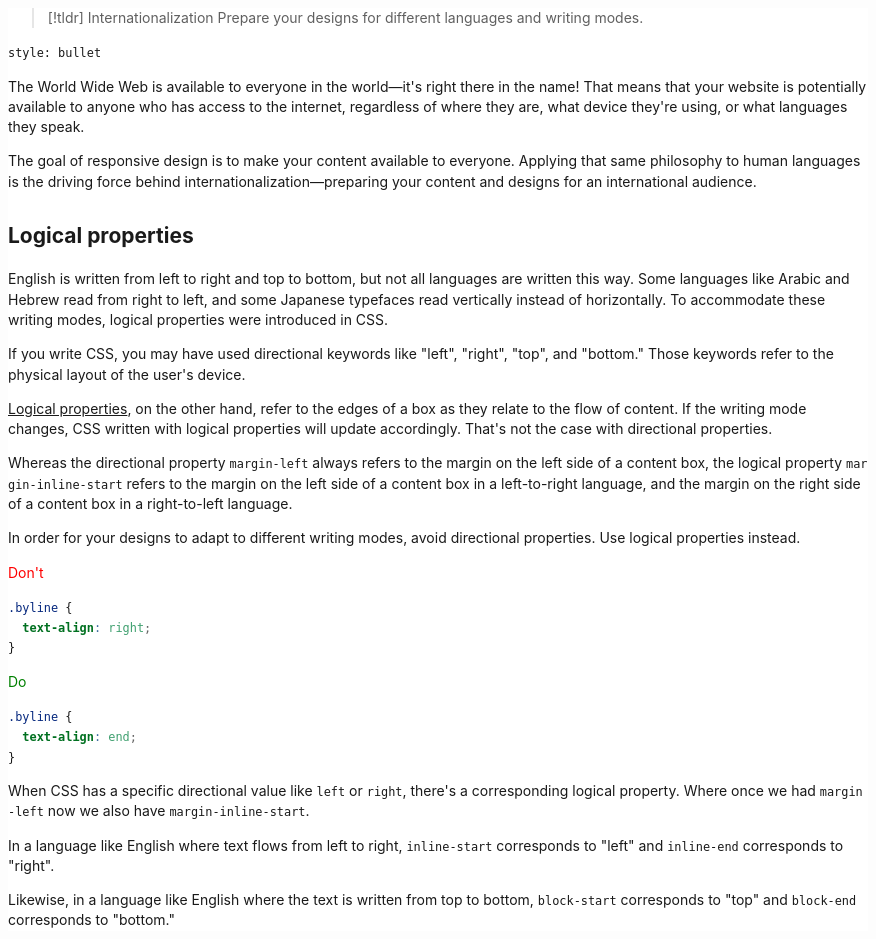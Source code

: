 > [!tldr] Internationalization
> Prepare your designs for different languages and writing modes.
```toc
style: bullet
```
The World Wide Web is available to everyone in the world—it's right there in the name! That means that your website is potentially available to anyone who has access to the internet, regardless of where they are, what device they're using, or what languages they speak.

The goal of responsive design is to make your content available to everyone. Applying that same philosophy to human languages is the driving force behind internationalization—preparing your content and designs for an international audience.

## Logical properties

English is written from left to right and top to bottom, but not all languages are written this way. Some languages like Arabic and Hebrew read from right to left, and some Japanese typefaces read vertically instead of horizontally. To accommodate these writing modes, logical properties were introduced in CSS.

If you write CSS, you may have used directional keywords like "left", "right", "top", and "bottom." Those keywords refer to the physical layout of the user's device.

[Logical properties](https://web.dev/learn/css/logical-properties/), on the other hand, refer to the edges of a box as they relate to the flow of content. If the writing mode changes, CSS written with logical properties will update accordingly. That's not the case with directional properties.

Whereas the directional property `margin-left` always refers to the margin on the left side of a content box, the logical property `margin-inline-start` refers to the margin on the left side of a content box in a left-to-right language, and the margin on the right side of a content box in a right-to-left language.

In order for your designs to adapt to different writing modes, avoid directional properties. Use logical properties instead.

<span style="color:red ">Don't</span>
```css
.byline {
  text-align: right;
}
```

<span style="color:green">Do</span>
```css
.byline {
  text-align: end;
}
```

When CSS has a specific directional value like `left` or `right`, there's a corresponding logical property. Where once we had `margin-left` now we also have `margin-inline-start`.

In a language like English where text flows from left to right, `inline-start` corresponds to "left" and `inline-end` corresponds to "right".

Likewise, in a language like English where the text is written from top to bottom, `block-start` corresponds to "top" and `block-end` corresponds to "bottom."
